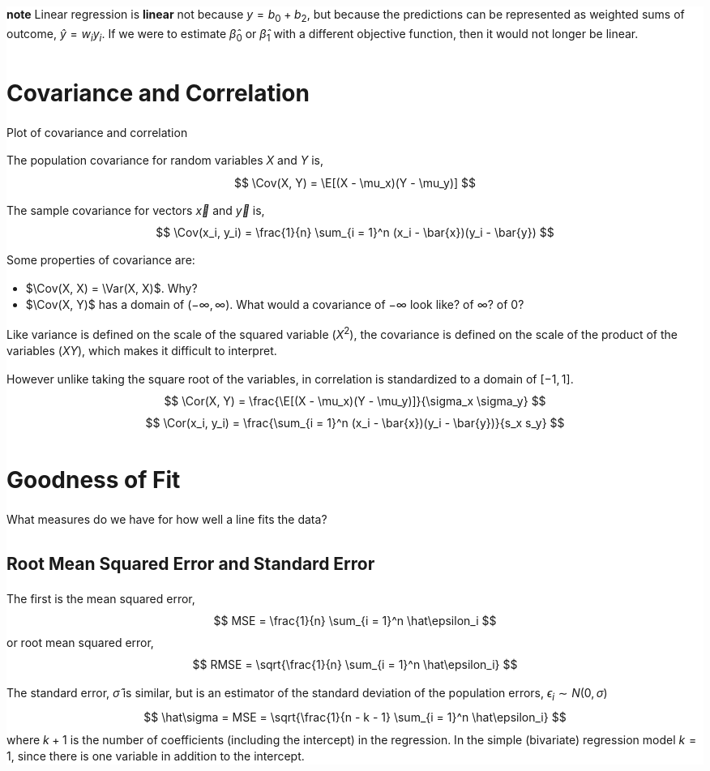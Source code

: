 **note** Linear regression is **linear** not because $y = b_0 + b_2$, but because the predictions can be represented as weighted sums of outcome, $\hat{y} = w_i y_i$. If we were to estimate $\hat{\beta}_0$ or $\hat{\beta}_1$ with a different objective function, then it would not longer be linear.

# Covariance and Correlation

Plot of covariance and correlation

The population covariance for random variables $X$ and $Y$ is,
$$
\Cov(X, Y) = \E[(X - \mu_x)(Y - \mu_y)]
$$

The sample covariance for vectors $\vec{x}$ and $\vec{y}$ is,
$$
\Cov(x_i, y_i) = \frac{1}{n} \sum_{i = 1}^n (x_i - \bar{x})(y_i - \bar{y})
$$

Some properties of covariance are:

- $\Cov(X, X) = \Var(X, X)$. Why?
- $\Cov(X, Y)$ has a domain of $(-\infty, \infty)$. What would a covariance of $-\infty$ look like? of $\infty$? of 0?

Like variance is defined on the scale of the squared variable ($X^2$), the covariance is defined on the scale of the product of the variables ($X Y$), which makes it difficult to interpret.

However unlike taking the square root of the variables, in correlation is standardized to a domain of $[-1, 1]$.
$$
\Cor(X, Y) = \frac{\E[(X - \mu_x)(Y - \mu_y)]}{\sigma_x \sigma_y}
$$
$$
\Cor(x_i, y_i) = \frac{\sum_{i = 1}^n (x_i - \bar{x})(y_i - \bar{y})}{s_x s_y}
$$

# Goodness of Fit

What measures do we have for how well a line fits the data?

## Root Mean Squared Error and Standard Error

The first is the mean squared error,
$$
MSE = \frac{1}{n} \sum_{i = 1}^n \hat\epsilon_i
$$
or root mean squared error,
$$
RMSE = \sqrt{\frac{1}{n} \sum_{i = 1}^n \hat\epsilon_i}
$$

The standard error, $\hat\sigma$ is similar, but is an estimator of the standard deviation of the population errors, $\epsilon_i \sim N(0, \sigma)$
$$
\hat\sigma = MSE = \sqrt{\frac{1}{n - k - 1} \sum_{i = 1}^n \hat\epsilon_i}
$$
where $k + 1$ is the number of coefficients (including the intercept) in the regression. 
In the simple (bivariate) regression model $k = 1$, since there is one variable in addition to the intercept.


[^closedform]: A closed form solution is one that can be expressed in terms of simple functions.
[^ll]: Probabilities can get quite small, so multiplying them together can result in numbers too small to represent as different than zero. Adding the logarithms of probabilities can represent much smaller floating point numbers.
[^mle-sigma]: However, the MLE estimator of the regression standard error is not the same as the OLS estimator, $\hat\sigma_{MLE} \neq \hat\sigma_{OLS}$.